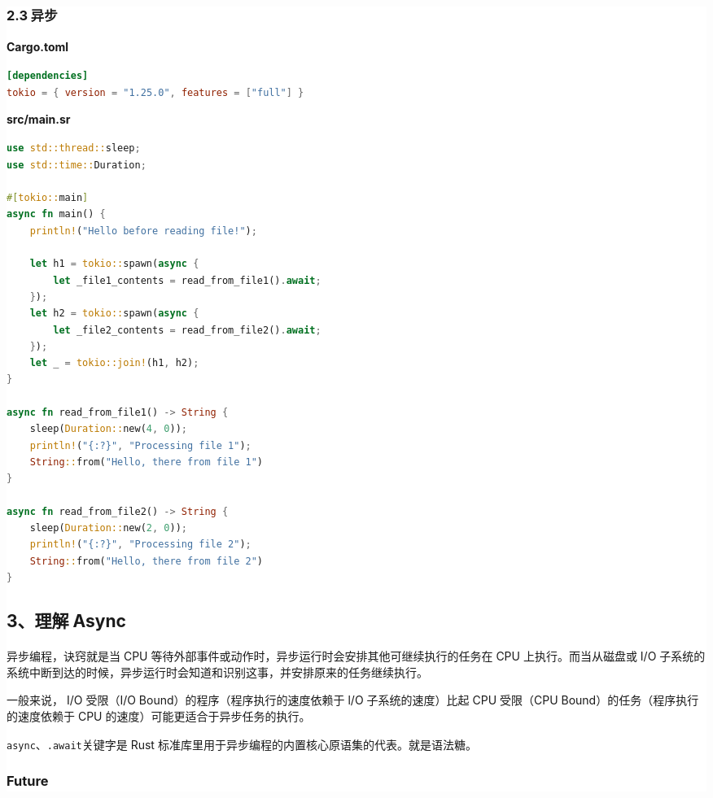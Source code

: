### 2.3 异步

**Cargo.toml**

```toml
[dependencies]
tokio = { version = "1.25.0", features = ["full"] }
```

**src/main.sr**

```rust
use std::thread::sleep;
use std::time::Duration;

#[tokio::main]
async fn main() {
    println!("Hello before reading file!");
    
    let h1 = tokio::spawn(async {
        let _file1_contents = read_from_file1().await;
    });
    let h2 = tokio::spawn(async {
        let _file2_contents = read_from_file2().await;
    });
    let _ = tokio::join!(h1, h2);
}

async fn read_from_file1() -> String {
    sleep(Duration::new(4, 0));
    println!("{:?}", "Processing file 1");
    String::from("Hello, there from file 1")
}

async fn read_from_file2() -> String {
    sleep(Duration::new(2, 0));
    println!("{:?}", "Processing file 2");
    String::from("Hello, there from file 2")
}
```



## 3、理解 Async

异步编程，诀窍就是当 CPU 等待外部事件或动作时，异步运行时会安排其他可继续执行的任务在 CPU 上执行。而当从磁盘或 I/O 子系统的系统中断到达的时候，异步运行时会知道和识别这事，并安排原来的任务继续执行。

一般来说， I/O 受限（I/O Bound）的程序（程序执行的速度依赖于 l/O 子系统的速度）比起 CPU 受限（CPU Bound）的任务（程序执行的速度依赖于 CPU 的速度）可能更适合于异步任务的执行。

`async`、`.await`关键字是 Rust 标准库里用于异步编程的内置核心原语集的代表。就是语法糖。

### Future
